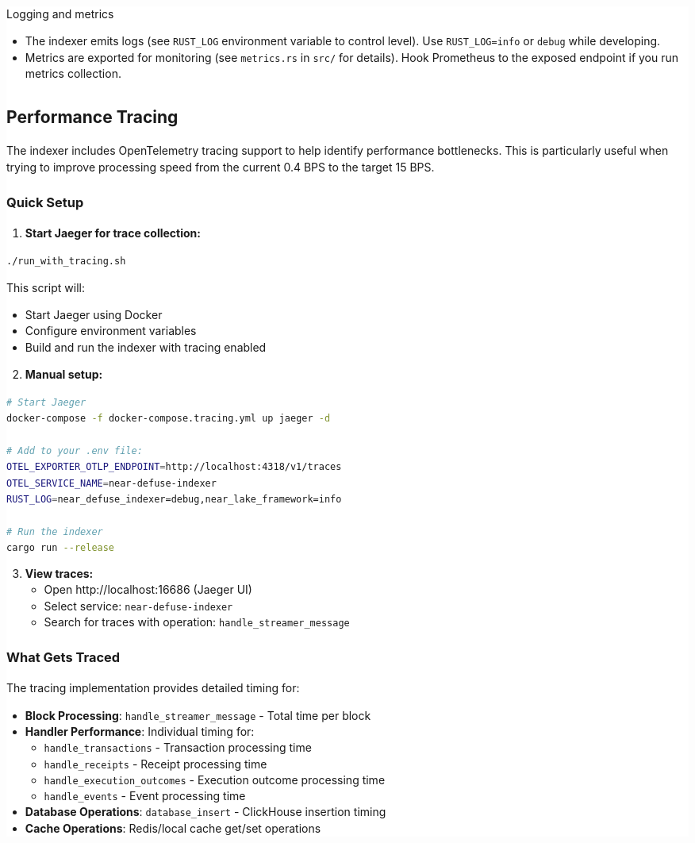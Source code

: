Logging and metrics
- The indexer emits logs (see `RUST_LOG` environment variable to control level). Use `RUST_LOG=info` or `debug` while developing.
- Metrics are exported for monitoring (see `metrics.rs` in `src/` for details). Hook Prometheus to the exposed endpoint if you run metrics collection.

## Performance Tracing

The indexer includes OpenTelemetry tracing support to help identify performance bottlenecks. This is particularly useful when trying to improve processing speed from the current 0.4 BPS to the target 15 BPS.

### Quick Setup

1. **Start Jaeger for trace collection:**
```bash
./run_with_tracing.sh
```
This script will:
- Start Jaeger using Docker
- Configure environment variables
- Build and run the indexer with tracing enabled

2. **Manual setup:**
```bash
# Start Jaeger
docker-compose -f docker-compose.tracing.yml up jaeger -d

# Add to your .env file:
OTEL_EXPORTER_OTLP_ENDPOINT=http://localhost:4318/v1/traces
OTEL_SERVICE_NAME=near-defuse-indexer
RUST_LOG=near_defuse_indexer=debug,near_lake_framework=info

# Run the indexer
cargo run --release
```

3. **View traces:**
   - Open http://localhost:16686 (Jaeger UI)
   - Select service: `near-defuse-indexer`
   - Search for traces with operation: `handle_streamer_message`

### What Gets Traced

The tracing implementation provides detailed timing for:

- **Block Processing**: `handle_streamer_message` - Total time per block
- **Handler Performance**: Individual timing for:
  - `handle_transactions` - Transaction processing time
  - `handle_receipts` - Receipt processing time
  - `handle_execution_outcomes` - Execution outcome processing time
  - `handle_events` - Event processing time
- **Database Operations**: `database_insert` - ClickHouse insertion timing
- **Cache Operations**: Redis/local cache get/set operations
